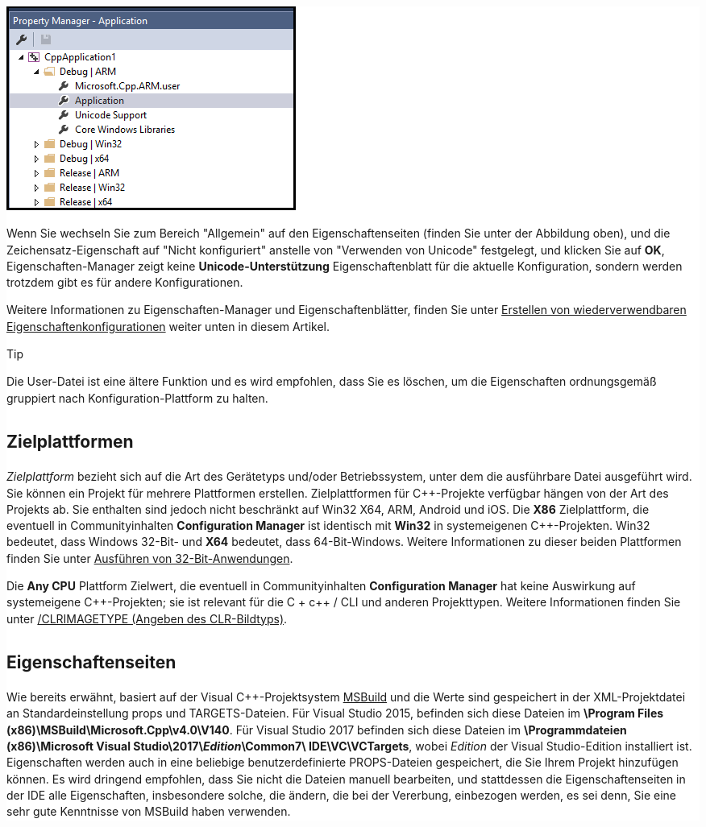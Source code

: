  ![Eigenschaften-Manager](../ide/media/property-manager.png "Eigenschaften-Manager")  
  
 Wenn Sie wechseln Sie zum Bereich "Allgemein" auf den Eigenschaftenseiten (finden Sie unter der Abbildung oben), und die Zeichensatz-Eigenschaft auf "Nicht konfiguriert" anstelle von "Verwenden von Unicode" festgelegt, und klicken Sie auf **OK**, Eigenschaften-Manager zeigt keine **Unicode-Unterstützung** Eigenschaftenblatt für die aktuelle Konfiguration, sondern werden trotzdem gibt es für andere Konfigurationen.  
  
 Weitere Informationen zu Eigenschaften-Manager und Eigenschaftenblätter, finden Sie unter [Erstellen von wiederverwendbaren Eigenschaftenkonfigurationen](#bkmkPropertySheets) weiter unten in diesem Artikel.  
  
> [!TIP]
>  Die User-Datei ist eine ältere Funktion und es wird empfohlen, dass Sie es löschen, um die Eigenschaften ordnungsgemäß gruppiert nach Konfiguration-Plattform zu halten.  
  
## <a name="target-platforms"></a>Zielplattformen  
 *Zielplattform* bezieht sich auf die Art des Gerätetyps und/oder Betriebssystem, unter dem die ausführbare Datei ausgeführt wird. Sie können ein Projekt für mehrere Plattformen erstellen. Zielplattformen für C++-Projekte verfügbar hängen von der Art des Projekts ab. Sie enthalten sind jedoch nicht beschränkt auf Win32 X64, ARM, Android und iOS.     Die **X86** Zielplattform, die eventuell in Communityinhalten **Configuration Manager** ist identisch mit **Win32** in systemeigenen C++-Projekten. Win32 bedeutet, dass Windows 32-Bit- und **X64** bedeutet, dass 64-Bit-Windows. Weitere Informationen zu dieser beiden Plattformen finden Sie unter [Ausführen von 32-Bit-Anwendungen](https://msdn.microsoft.com/library/windows/desktop/aa384249\(v=vs.85\).aspx).  
  
 Die **Any CPU** Plattform Zielwert, die eventuell in Communityinhalten **Configuration Manager** hat keine Auswirkung auf systemeigene C++-Projekten; sie ist relevant für die C + c++ / CLI und anderen Projekttypen. Weitere Informationen finden Sie unter [/CLRIMAGETYPE (Angeben des CLR-Bildtyps)](../build/reference/clrimagetype-specify-type-of-clr-image.md).  
  
## <a name="property-pages"></a>Eigenschaftenseiten  
 Wie bereits erwähnt, basiert auf der Visual C++-Projektsystem [MSBuild](/visualstudio/msbuild/msbuild-properties) und die Werte sind gespeichert in der XML-Projektdatei an Standardeinstellung props und TARGETS-Dateien. Für Visual Studio 2015, befinden sich diese Dateien im **\Program Files (x86)\MSBuild\Microsoft.Cpp\v4.0\V140**. Für Visual Studio 2017 befinden sich diese Dateien im  **\\Programmdateien (x86)\\Microsoft Visual Studio\\2017\\_Edition_\\Common7\\ IDE\\VC\\VCTargets**, wobei _Edition_ der Visual Studio-Edition installiert ist. Eigenschaften werden auch in eine beliebige benutzerdefinierte PROPS-Dateien gespeichert, die Sie Ihrem Projekt hinzufügen können. Es wird dringend empfohlen, dass Sie nicht die Dateien manuell bearbeiten, und stattdessen die Eigenschaftenseiten in der IDE alle Eigenschaften, insbesondere solche, die ändern, die bei der Vererbung, einbezogen werden, es sei denn, Sie eine sehr gute Kenntnisse von MSBuild haben verwenden.  
  